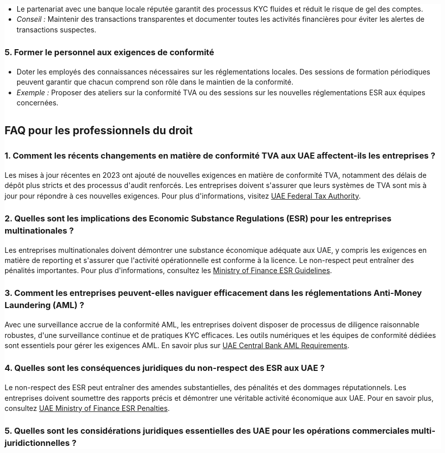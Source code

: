 - Le partenariat avec une banque locale réputée garantit des processus KYC fluides et réduit le risque de gel des comptes.
- _Conseil :_ Maintenir des transactions transparentes et documenter toutes les activités financières pour éviter les alertes de transactions suspectes.

### 5. Former le personnel aux exigences de conformité

- Doter les employés des connaissances nécessaires sur les réglementations locales. Des sessions de formation périodiques peuvent garantir que chacun comprend son rôle dans le maintien de la conformité.
- _Exemple :_ Proposer des ateliers sur la conformité TVA ou des sessions sur les nouvelles réglementations ESR aux équipes concernées.

## FAQ pour les professionnels du droit

### 1. Comment les récents changements en matière de conformité TVA aux UAE affectent-ils les entreprises ?

Les mises à jour récentes en 2023 ont ajouté de nouvelles exigences en matière de conformité TVA, notamment des délais de dépôt plus stricts et des processus d'audit renforcés. Les entreprises doivent s'assurer que leurs systèmes de TVA sont mis à jour pour répondre à ces nouvelles exigences. Pour plus d'informations, visitez [UAE Federal Tax Authority](https://www.tax.gov.ae).

### 2. Quelles sont les implications des Economic Substance Regulations (ESR) pour les entreprises multinationales ?

Les entreprises multinationales doivent démontrer une substance économique adéquate aux UAE, y compris les exigences en matière de reporting et s'assurer que l'activité opérationnelle est conforme à la licence. Le non-respect peut entraîner des pénalités importantes. Pour plus d'informations, consultez les [Ministry of Finance ESR Guidelines](https://mof.gov.ae/economic-substance-regulations/).

### 3. Comment les entreprises peuvent-elles naviguer efficacement dans les réglementations Anti-Money Laundering (AML) ?

Avec une surveillance accrue de la conformité AML, les entreprises doivent disposer de processus de diligence raisonnable robustes, d'une surveillance continue et de pratiques KYC efficaces. Les outils numériques et les équipes de conformité dédiées sont essentiels pour gérer les exigences AML. En savoir plus sur [UAE Central Bank AML Requirements](https://www.centralbank.ae/en/cbuae-amlcft).

### 4. Quelles sont les conséquences juridiques du non-respect des ESR aux UAE ?

Le non-respect des ESR peut entraîner des amendes substantielles, des pénalités et des dommages réputationnels. Les entreprises doivent soumettre des rapports précis et démontrer une véritable activité économique aux UAE. Pour en savoir plus, consultez [UAE Ministry of Finance ESR Penalties](https://mof.gov.ae/wp-content/uploads/2024/03/Cabinet-Decision-No.-75-of-2023-and-its-amendments-on-the-Administrative-Penalties-for-Violations-Related-to-the-Application-of-Federal-Decree-Law-No.-47-of-2022.pdf).

### 5. Quelles sont les considérations juridiques essentielles des UAE pour les opérations commerciales multi-juridictionnelles ?
